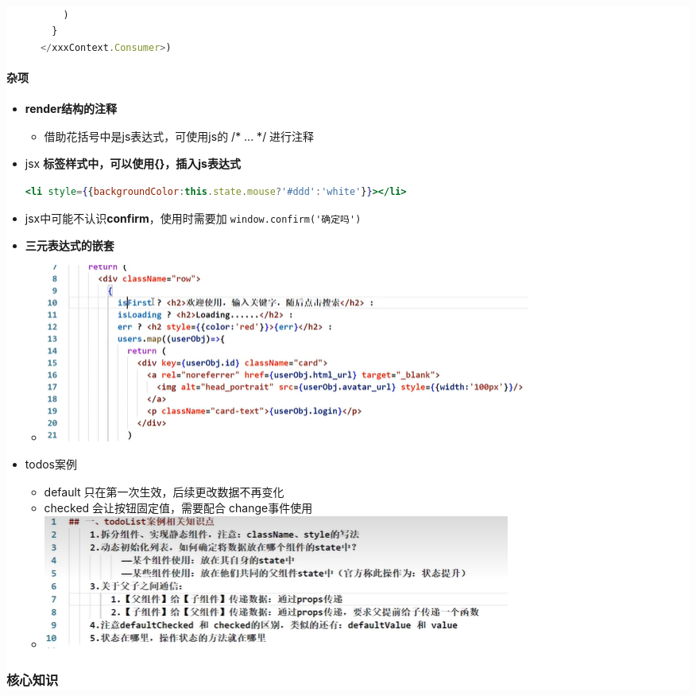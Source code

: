 ```jsx
	      )
	    }
	  </xxxContext.Consumer>)
```





#### 杂项

- **render结构的注释**

  - 借助花括号中是js表达式，可使用js的 /* ... */ 进行注释

- jsx **标签样式中，可以使用{}，插入js表达式**

  ```jsx
  <li style={{backgroundColor:this.state.mouse?'#ddd':'white'}}></li>
  ```

- jsx中可能不认识**confirm**，使用时需要加 `window.confirm('确定吗')`

- **三元表达式的嵌套**

  - ![image-20220714144109696](images/React/image-20220714144109696.png)

- todos案例

  - default 只在第一次生效，后续更改数据不再变化
  - checked 会让按钮固定值，需要配合 change事件使用
  - ![image-20220714112411610](images/React/image-20220714112411610.png)





### 核心知识
